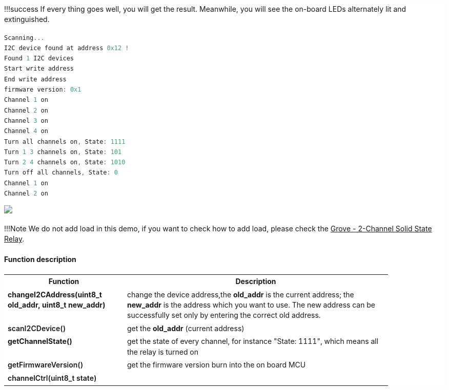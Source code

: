 !!!success
     If every thing goes well, you will get the result. Meanwhile, you will see the on-board LEDs alternately lit and extinguished.

```c++
Scanning...
I2C device found at address 0x12 !
Found 1 I2C devices
Start write address
End write address
firmware version: 0x1
Channel 1 on
Channel 2 on
Channel 3 on
Channel 4 on
Turn all channels on, State: 1111
Turn 1 3 channels on, State: 101
Turn 2 4 channels on, State: 1010
Turn off all channels, State: 0
Channel 1 on
Channel 2 on
```


![](https://github.com/SeeedDocument/Grove-4-Channel_Solid_State_Relay/raw/master/img/gif.gif)



!!!Note
        We do not add load in this demo, if you want to check how to add load, please check the [Grove - 2-Channel Solid State Relay](http://wiki.seeedstudio.com/Grove-2-Channel_Solid_State_Relay).


#### Function description

<table style="undefined;table-layout: fixed; width: 749px">
<colgroup>
<col style="width: 233px">
<col style="width: 516px">
</colgroup>
  <tr>
    <th>Function</th>
    <th>Description</th>
  </tr>
  <tr>
    <td><span style="font-weight:bold">changeI2CAddress(uint8_t old_addr, uint8_t new_addr)</span></td>
    <td>change the device address,the <span style="font-weight:bold">old_addr </span>is the current address; the <span style="font-weight:bold">new_addr </span>is the address which you want to use. The new address can be successfully set only by entering the correct old address.</td>
  </tr>
  <tr>
    <td><span style="font-weight:600">scanI2CDevice()</span></td>
    <td>get the <span style="font-weight:700">old_addr </span>(current address)</td>
  </tr>
  <tr>
    <td><span style="font-weight:bold">getChannelState()</span></td>
    <td>get the state of every channel, for instance "State: 1111", which means all the relay is turned on</td>
  </tr>
  <tr>
    <td><span style="font-weight:600">getFirmwareVersion()</span></td>
    <td>get the firmware version burn into the on board MCU</td>
  </tr>
  <tr>
    <td><span style="font-weight:600">channelCtrl(uint8_t state)</span></td>